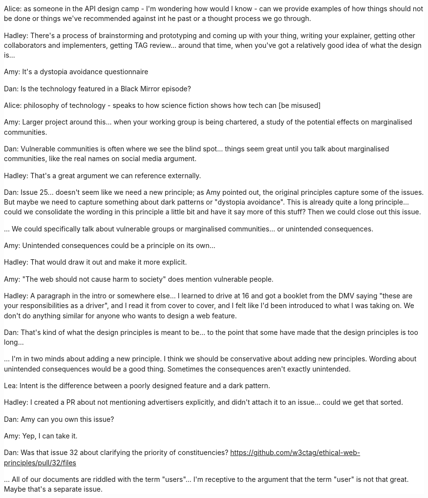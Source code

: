 Alice: as someone in the API design camp - I'm wondering how would I know - can we provide examples of how things should not be done or things we've recommended against int he past or a thought process we go through.

Hadley: There's a process of brainstorming and prototyping and coming up with your thing, writing your explainer, getting other collaborators and implementers, getting TAG review... around that time, when you've got a relatively good idea of what the design is...

Amy: It's a dystopia avoidance questionnaire

Dan: Is the technology featured in a Black Mirror episode?

Alice: philosophy of technology - speaks to how science fiction shows how tech can [be misused]

Amy: Larger project around this... when your working group is being chartered, a study of the potential effects on marginalised communities.

Dan: Vulnerable communities is often where we see the blind spot... things seem great until you talk about marginalised communities, like the real names on social media argument.

Hadley: That's a great argument we can reference externally.

Dan: Issue 25... doesn't seem like we need a new principle; as Amy pointed out, the original principles capture some of the issues. But maybe we need to capture something about dark patterns or "dystopia avoidance". This is already quite a long principle... could we consolidate the wording in this principle a little bit and have it say more of this stuff? Then we could close out this issue.

... We could specifically talk about vulnerable groups or marginalised communities... or unintended consequences.

Amy: Unintended consequences could be a principle on its own...

Hadley: That would draw it out and make it more explicit. 

Amy: "The web should not cause harm to society" does mention vulnerable people.

Hadley: A paragraph in the intro or somewhere else... I learned to drive at 16 and got a booklet from the DMV saying "these are your responsibilities as a driver", and I read it from cover to cover, and I felt like I'd been introduced to what I was taking on. We don't do anything similar for anyone who wants to design a web feature.

Dan: That's kind of what the design principles is meant to be... to the point that some have made that the design principles is too long...

... I'm in two minds about adding a new principle. I think we should be conservative about adding new principles. Wording about unintended consequences would be a good thing. Sometimes the consequences aren't exactly unintended. 

Lea: Intent is the difference between a poorly designed feature and a dark pattern.

Hadley: I created a PR about not mentioning advertisers explicitly, and didn't attach it to an issue... could we get that sorted.

Dan: Amy can you own this issue?

Amy: Yep, I can take it.

Dan: Was that issue 32 about clarifying the priority of constituencies? https://github.com/w3ctag/ethical-web-principles/pull/32/files

... All of our documents are riddled with the term "users"... I'm receptive to the argument that the term "user" is not that great. Maybe that's a separate issue. 
